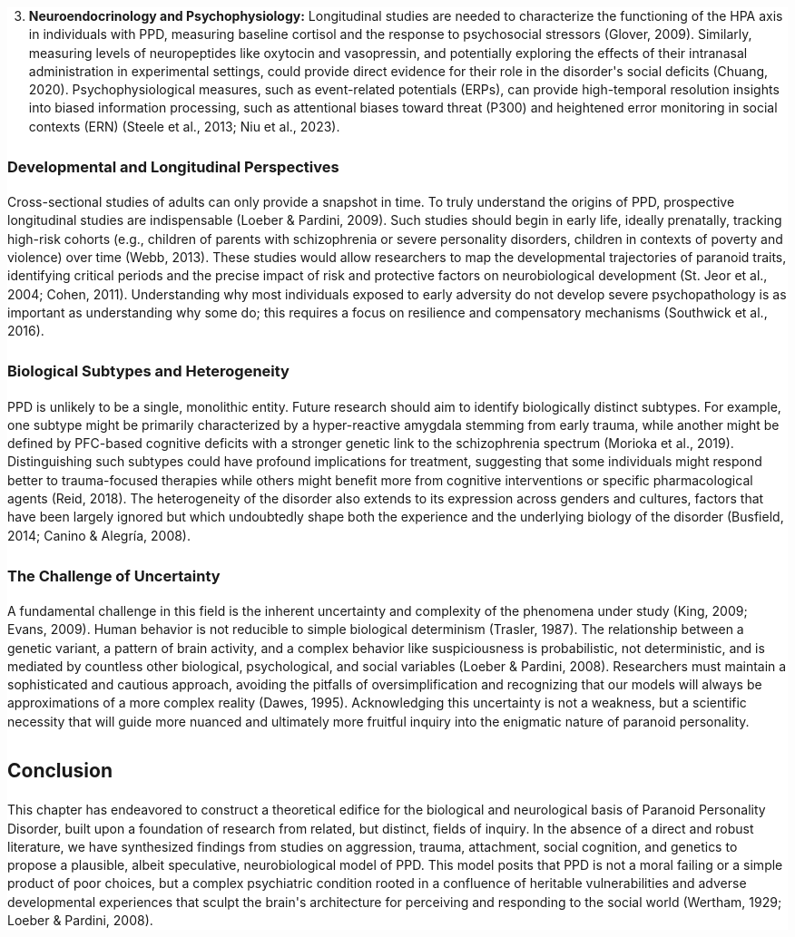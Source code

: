 3.  **Neuroendocrinology and Psychophysiology:** Longitudinal studies are needed to characterize the functioning of the HPA axis in individuals with PPD, measuring baseline cortisol and the response to psychosocial stressors (Glover, 2009). Similarly, measuring levels of neuropeptides like oxytocin and vasopressin, and potentially exploring the effects of their intranasal administration in experimental settings, could provide direct evidence for their role in the disorder's social deficits (Chuang, 2020). Psychophysiological measures, such as event-related potentials (ERPs), can provide high-temporal resolution insights into biased information processing, such as attentional biases toward threat (P300) and heightened error monitoring in social contexts (ERN) (Steele et al., 2013; Niu et al., 2023).

### Developmental and Longitudinal Perspectives

Cross-sectional studies of adults can only provide a snapshot in time. To truly understand the origins of PPD, prospective longitudinal studies are indispensable (Loeber & Pardini, 2009). Such studies should begin in early life, ideally prenatally, tracking high-risk cohorts (e.g., children of parents with schizophrenia or severe personality disorders, children in contexts of poverty and violence) over time (Webb, 2013). These studies would allow researchers to map the developmental trajectories of paranoid traits, identifying critical periods and the precise impact of risk and protective factors on neurobiological development (St. Jeor et al., 2004; Cohen, 2011). Understanding why most individuals exposed to early adversity do not develop severe psychopathology is as important as understanding why some do; this requires a focus on resilience and compensatory mechanisms (Southwick et al., 2016).

### Biological Subtypes and Heterogeneity

PPD is unlikely to be a single, monolithic entity. Future research should aim to identify biologically distinct subtypes. For example, one subtype might be primarily characterized by a hyper-reactive amygdala stemming from early trauma, while another might be defined by PFC-based cognitive deficits with a stronger genetic link to the schizophrenia spectrum (Morioka et al., 2019). Distinguishing such subtypes could have profound implications for treatment, suggesting that some individuals might respond better to trauma-focused therapies while others might benefit more from cognitive interventions or specific pharmacological agents (Reid, 2018). The heterogeneity of the disorder also extends to its expression across genders and cultures, factors that have been largely ignored but which undoubtedly shape both the experience and the underlying biology of the disorder (Busfield, 2014; Canino & Alegrı́a, 2008).

### The Challenge of Uncertainty

A fundamental challenge in this field is the inherent uncertainty and complexity of the phenomena under study (King, 2009; Evans, 2009). Human behavior is not reducible to simple biological determinism (Trasler, 1987). The relationship between a genetic variant, a pattern of brain activity, and a complex behavior like suspiciousness is probabilistic, not deterministic, and is mediated by countless other biological, psychological, and social variables (Loeber & Pardini, 2008). Researchers must maintain a sophisticated and cautious approach, avoiding the pitfalls of oversimplification and recognizing that our models will always be approximations of a more complex reality (Dawes, 1995). Acknowledging this uncertainty is not a weakness, but a scientific necessity that will guide more nuanced and ultimately more fruitful inquiry into the enigmatic nature of paranoid personality.

## Conclusion

This chapter has endeavored to construct a theoretical edifice for the biological and neurological basis of Paranoid Personality Disorder, built upon a foundation of research from related, but distinct, fields of inquiry. In the absence of a direct and robust literature, we have synthesized findings from studies on aggression, trauma, attachment, social cognition, and genetics to propose a plausible, albeit speculative, neurobiological model of PPD. This model posits that PPD is not a moral failing or a simple product of poor choices, but a complex psychiatric condition rooted in a confluence of heritable vulnerabilities and adverse developmental experiences that sculpt the brain's architecture for perceiving and responding to the social world (Wertham, 1929; Loeber & Pardini, 2008).
